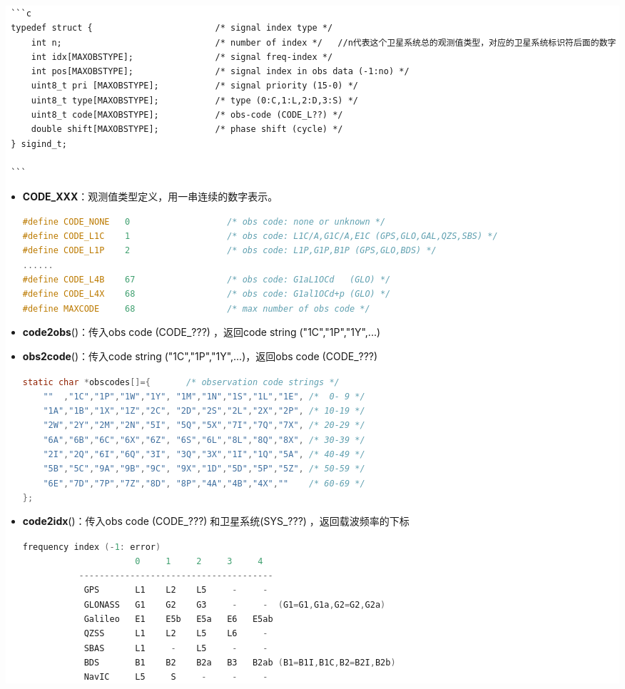      ```c
     typedef struct {                        /* signal index type */
         int n;                              /* number of index */   //n代表这个卫星系统总的观测值类型，对应的卫星系统标识符后面的数字
         int idx[MAXOBSTYPE];                /* signal freq-index */
         int pos[MAXOBSTYPE];                /* signal index in obs data (-1:no) */
         uint8_t pri [MAXOBSTYPE];           /* signal priority (15-0) */
         uint8_t type[MAXOBSTYPE];           /* type (0:C,1:L,2:D,3:S) */
         uint8_t code[MAXOBSTYPE];           /* obs-code (CODE_L??) */
         double shift[MAXOBSTYPE];           /* phase shift (cycle) */
     } sigind_t;
     
     ```

   * **CODE_XXX**：观测值类型定义，用一串连续的数字表示。

     ```c
     #define CODE_NONE   0                   /* obs code: none or unknown */
     #define CODE_L1C    1                   /* obs code: L1C/A,G1C/A,E1C (GPS,GLO,GAL,QZS,SBS) */
     #define CODE_L1P    2                   /* obs code: L1P,G1P,B1P (GPS,GLO,BDS) */
     ......
     #define CODE_L4B    67                  /* obs code: G1aL1OCd   (GLO) */
     #define CODE_L4X    68                  /* obs code: G1al1OCd+p (GLO) */
     #define MAXCODE     68                  /* max number of obs code */
     ```


   * **code2obs**()：传入obs code (CODE_???) ，返回code string ("1C","1P","1Y",...)

   * **obs2code**()：传入code string ("1C","1P","1Y",...)，返回obs code (CODE_???) 

     ```c
     static char *obscodes[]={       /* observation code strings */
         ""  ,"1C","1P","1W","1Y", "1M","1N","1S","1L","1E", /*  0- 9 */
         "1A","1B","1X","1Z","2C", "2D","2S","2L","2X","2P", /* 10-19 */
         "2W","2Y","2M","2N","5I", "5Q","5X","7I","7Q","7X", /* 20-29 */
         "6A","6B","6C","6X","6Z", "6S","6L","8L","8Q","8X", /* 30-39 */
         "2I","2Q","6I","6Q","3I", "3Q","3X","1I","1Q","5A", /* 40-49 */
         "5B","5C","9A","9B","9C", "9X","1D","5D","5P","5Z", /* 50-59 */
         "6E","7D","7P","7Z","8D", "8P","4A","4B","4X",""    /* 60-69 */
     };
     ```

   * **code2idx**()：传入obs code (CODE_???) 和卫星系统(SYS_???) ，返回载波频率的下标

     ```c
     frequency index (-1: error)
                           0     1     2     3     4 
                --------------------------------------
                 GPS       L1    L2    L5     -     - 
                 GLONASS   G1    G2    G3     -     -  (G1=G1,G1a,G2=G2,G2a)
                 Galileo   E1    E5b   E5a   E6   E5ab
                 QZSS      L1    L2    L5    L6     - 
                 SBAS      L1     -    L5     -     -
                 BDS       B1    B2    B2a   B3   B2ab (B1=B1I,B1C,B2=B2I,B2b)
                 NavIC     L5     S     -     -     - 
     ```
